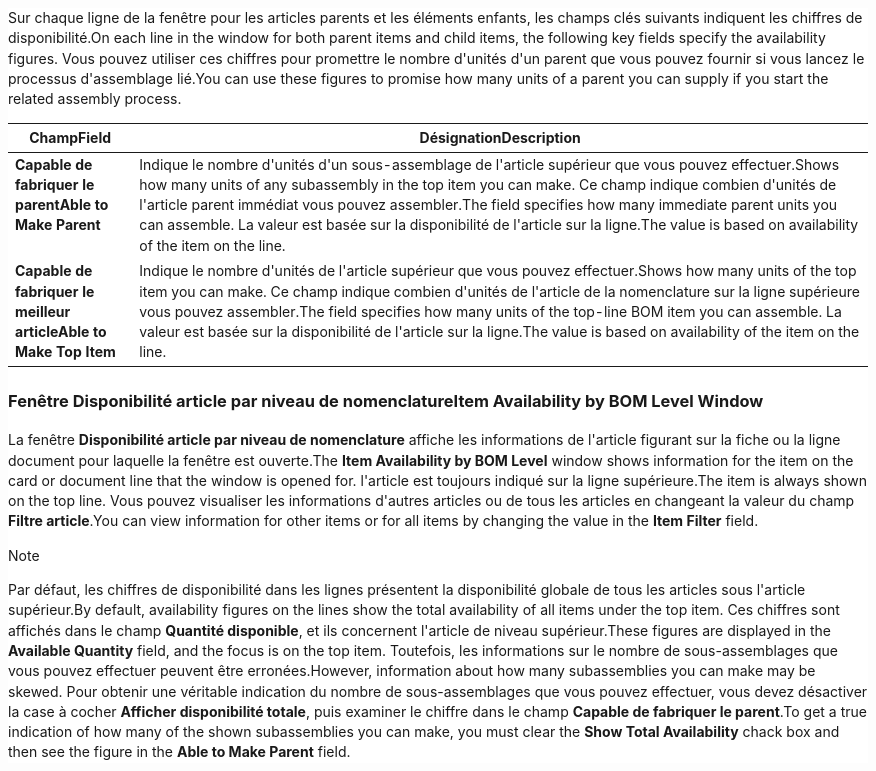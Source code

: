 <span data-ttu-id="37f6e-156">Sur chaque ligne de la fenêtre pour les articles parents et les éléments enfants, les champs clés suivants indiquent les chiffres de disponibilité.</span><span class="sxs-lookup"><span data-stu-id="37f6e-156">On each line in the window for both parent items and child items, the following key fields specify the availability figures.</span></span> <span data-ttu-id="37f6e-157">Vous pouvez utiliser ces chiffres pour promettre le nombre d'unités d'un parent que vous pouvez fournir si vous lancez le processus d'assemblage lié.</span><span class="sxs-lookup"><span data-stu-id="37f6e-157">You can use these figures to promise how many units of a parent you can supply if you start the related assembly process.</span></span>

|<span data-ttu-id="37f6e-158">Champ</span><span class="sxs-lookup"><span data-stu-id="37f6e-158">Field</span></span>|<span data-ttu-id="37f6e-159">Désignation</span><span class="sxs-lookup"><span data-stu-id="37f6e-159">Description</span></span>|
|------|-----------|
|<span data-ttu-id="37f6e-160">**Capable de fabriquer le parent**</span><span class="sxs-lookup"><span data-stu-id="37f6e-160">**Able to Make Parent**</span></span>|<span data-ttu-id="37f6e-161">Indique le nombre d'unités d'un sous-assemblage de l'article supérieur que vous pouvez effectuer.</span><span class="sxs-lookup"><span data-stu-id="37f6e-161">Shows how many units of any subassembly in the top item you can make.</span></span> <span data-ttu-id="37f6e-162">Ce champ indique combien d'unités de l'article parent immédiat vous pouvez assembler.</span><span class="sxs-lookup"><span data-stu-id="37f6e-162">The field specifies how many immediate parent units you can assemble.</span></span> <span data-ttu-id="37f6e-163">La valeur est basée sur la disponibilité de l'article sur la ligne.</span><span class="sxs-lookup"><span data-stu-id="37f6e-163">The value is based on availability of the item on the line.</span></span>|
|<span data-ttu-id="37f6e-164">**Capable de fabriquer le meilleur article**</span><span class="sxs-lookup"><span data-stu-id="37f6e-164">**Able to Make Top Item**</span></span>|<span data-ttu-id="37f6e-165">Indique le nombre d'unités de l'article supérieur que vous pouvez effectuer.</span><span class="sxs-lookup"><span data-stu-id="37f6e-165">Shows how many units of the top item you can make.</span></span> <span data-ttu-id="37f6e-166">Ce champ indique combien d'unités de l'article de la nomenclature sur la ligne supérieure vous pouvez assembler.</span><span class="sxs-lookup"><span data-stu-id="37f6e-166">The field specifies how many units of the top-line BOM item you can assemble.</span></span> <span data-ttu-id="37f6e-167">La valeur est basée sur la disponibilité de l'article sur la ligne.</span><span class="sxs-lookup"><span data-stu-id="37f6e-167">The value is based on availability of the item on the line.</span></span>|

### <a name="item-availability-by-bom-level-window"></a><span data-ttu-id="37f6e-168">Fenêtre Disponibilité article par niveau de nomenclature</span><span class="sxs-lookup"><span data-stu-id="37f6e-168">Item Availability by BOM Level Window</span></span>
<span data-ttu-id="37f6e-169">La fenêtre **Disponibilité article par niveau de nomenclature** affiche les informations de l'article figurant sur la fiche ou la ligne document pour laquelle la fenêtre est ouverte.</span><span class="sxs-lookup"><span data-stu-id="37f6e-169">The **Item Availability by BOM Level** window shows information for the item on the card or document line that the window is opened for.</span></span> <span data-ttu-id="37f6e-170">l'article est toujours indiqué sur la ligne supérieure.</span><span class="sxs-lookup"><span data-stu-id="37f6e-170">The item is always shown on the top line.</span></span> <span data-ttu-id="37f6e-171">Vous pouvez visualiser les informations d'autres articles ou de tous les articles en changeant la valeur du champ **Filtre article**.</span><span class="sxs-lookup"><span data-stu-id="37f6e-171">You can view information for other items or for all items by changing the value in the **Item Filter** field.</span></span>

> [!NOTE]  
>   <span data-ttu-id="37f6e-172">Par défaut, les chiffres de disponibilité dans les lignes présentent la disponibilité globale de tous les articles sous l'article supérieur.</span><span class="sxs-lookup"><span data-stu-id="37f6e-172">By default, availability figures on the lines show the total availability of all items under the top item.</span></span> <span data-ttu-id="37f6e-173">Ces chiffres sont affichés dans le champ **Quantité disponible**, et ils concernent l'article de niveau supérieur.</span><span class="sxs-lookup"><span data-stu-id="37f6e-173">These figures are displayed in the **Available Quantity** field, and the focus is on the top item.</span></span> <span data-ttu-id="37f6e-174">Toutefois, les informations sur le nombre de sous-assemblages que vous pouvez effectuer peuvent être erronées.</span><span class="sxs-lookup"><span data-stu-id="37f6e-174">However, information about how many subassemblies you can make may be skewed.</span></span> <span data-ttu-id="37f6e-175">Pour obtenir une véritable indication du nombre de sous-assemblages que vous pouvez effectuer, vous devez désactiver la case à cocher **Afficher disponibilité totale**, puis examiner le chiffre dans le champ **Capable de fabriquer le parent**.</span><span class="sxs-lookup"><span data-stu-id="37f6e-175">To get a true indication of how many of the shown subassemblies you can make, you must clear the **Show Total Availability** chack box and then see the figure in the **Able to Make Parent** field.</span></span>
